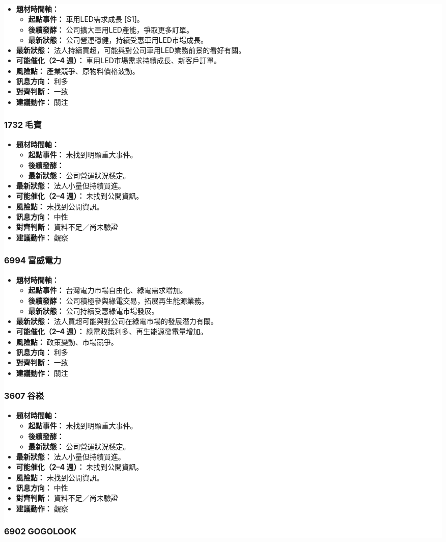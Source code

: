 *   **題材時間軸：**
    *   **起點事件：** 車用LED需求成長 [S1]。
    *   **後續發酵：** 公司擴大車用LED產能，爭取更多訂單。
    *   **最新狀態：** 公司營運穩健，持續受惠車用LED市場成長。
*   **最新狀態：** 法人持續買超，可能與對公司車用LED業務前景的看好有關。
*   **可能催化（2–4 週）：** 車用LED市場需求持續成長、新客戶訂單。
*   **風險點：** 產業競爭、原物料價格波動。
*   **訊息方向：** 利多
*   **對齊判斷：** 一致
*   **建議動作：** 關注

### 1732 毛寶

*   **題材時間軸：**
    *   **起點事件：** 未找到明顯重大事件。
    *   **後續發酵：**
    *   **最新狀態：** 公司營運狀況穩定。
*   **最新狀態：** 法人小量但持續買進。
*   **可能催化（2–4 週）：** 未找到公開資訊。
*   **風險點：** 未找到公開資訊。
*   **訊息方向：** 中性
*   **對齊判斷：** 資料不足／尚未驗證
*   **建議動作：** 觀察

### 6994 富威電力

*   **題材時間軸：**
    *   **起點事件：** 台灣電力市場自由化、綠電需求增加。
    *   **後續發酵：** 公司積極參與綠電交易，拓展再生能源業務。
    *   **最新狀態：** 公司持續受惠綠電市場發展。
*   **最新狀態：** 法人買超可能與對公司在綠電市場的發展潛力有關。
*   **可能催化（2–4 週）：** 綠電政策利多、再生能源發電量增加。
*   **風險點：** 政策變動、市場競爭。
*   **訊息方向：** 利多
*   **對齊判斷：** 一致
*   **建議動作：** 關注

### 3607 谷崧

*   **題材時間軸：**
    *   **起點事件：** 未找到明顯重大事件。
    *   **後續發酵：**
    *   **最新狀態：** 公司營運狀況穩定。
*   **最新狀態：** 法人小量但持續買進。
*   **可能催化（2–4 週）：** 未找到公開資訊。
*   **風險點：** 未找到公開資訊。
*   **訊息方向：** 中性
*   **對齊判斷：** 資料不足／尚未驗證
*   **建議動作：** 觀察

### 6902 GOGOLOOK
